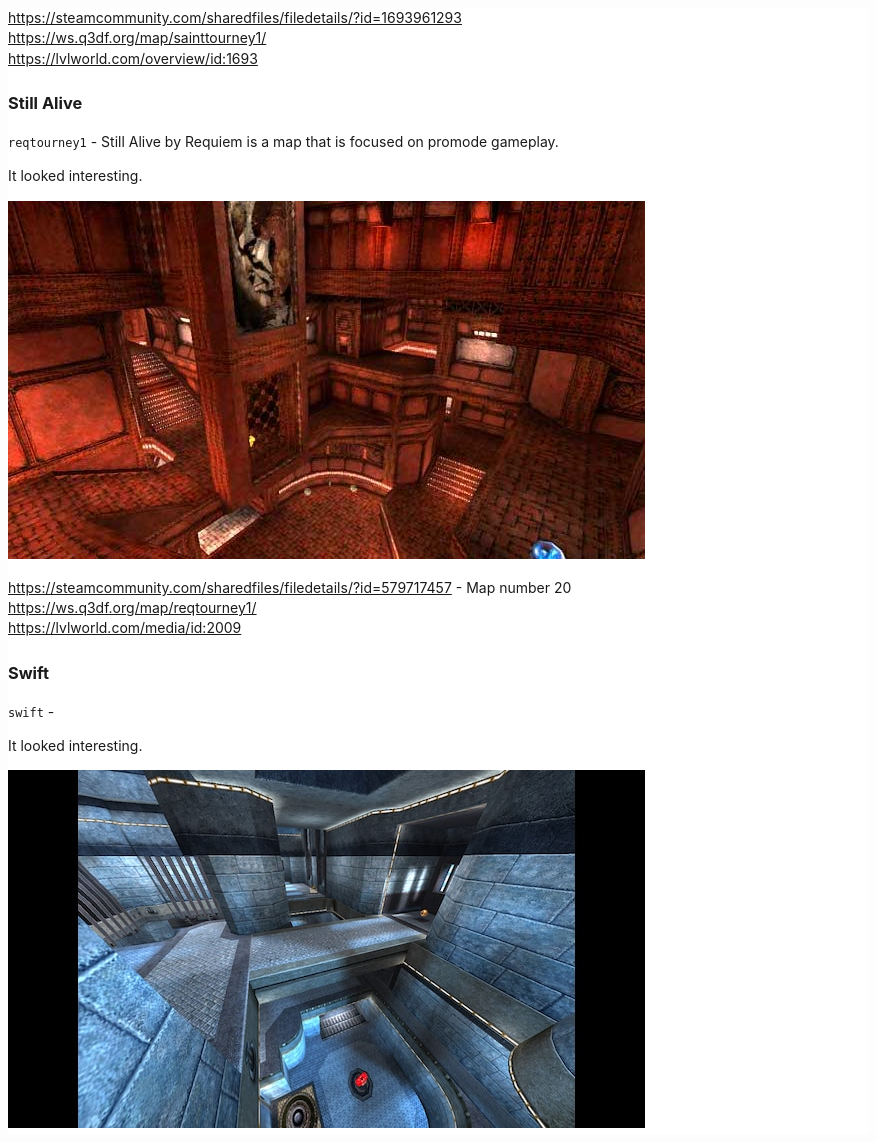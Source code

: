 https://steamcommunity.com/sharedfiles/filedetails/?id=1693961293  
https://ws.q3df.org/map/sainttourney1/  
https://lvlworld.com/overview/id:1693  

### Still Alive

`reqtourney1` - Still Alive by Requiem is a map that is focused on promode gameplay.

It looked interesting.

![Map image](_images/reqtourney1.jpeg)

https://steamcommunity.com/sharedfiles/filedetails/?id=579717457 - Map number 20  
https://ws.q3df.org/map/reqtourney1/  
https://lvlworld.com/media/id:2009  

### Swift

`swift` - 

It looked interesting.

![Map image](_images/swift.jpeg)

